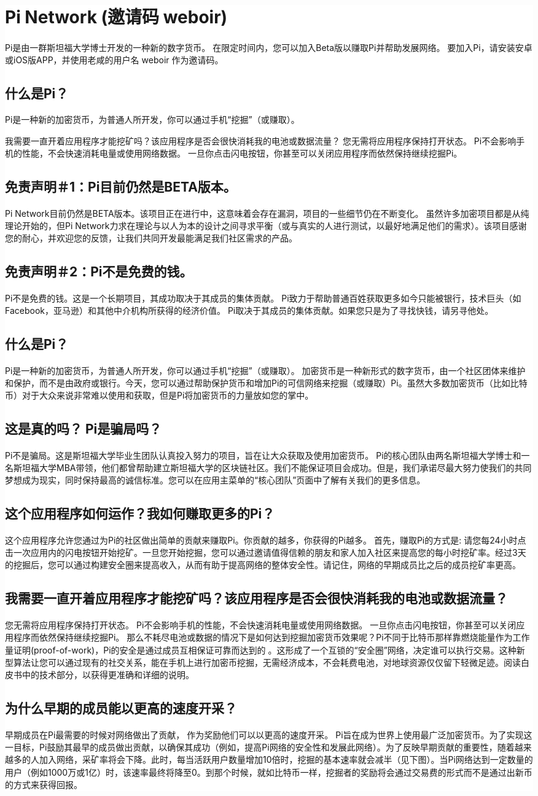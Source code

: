 # Pi Network (邀请码 weboir)

Pi是由一群斯坦福大学博士开发的一种新的数字货币。 在限定时间内，您可以加入Beta版以赚取Pi并帮助发展网络。 要加入Pi，请安装安卓或iOS版APP，并使用老咸的用户名 weboir 作为邀请码。

## 什么是Pi？
Pi是一种新的加密货币，为普通人所开发，你可以通过手机“挖掘”（或赚取）。

我需要一直开着应用程序才能挖矿吗？该应用程序是否会很快消耗我的电池或数据流量？
您无需将应用程序保持打开状态。 Pi不会影响手机的性能，不会快速消耗电量或使用网络数据。
一旦你点击闪电按钮，你甚至可以关闭应用程序而依然保持继续挖掘Pi。


## 免责声明＃1：Pi目前仍然是BETA版本。
Pi Network目前仍然是BETA版本。该项目正在进行中，这意味着会存在漏洞，项目的一些细节仍在不断变化。
虽然许多加密项目都是从纯理论开始的，但Pi Network力求在理论与以人为本的设计之间寻求平衡（或与真实的人进行测试，以最好地满足他们的需求）。该项目感谢您的耐心，并欢迎您的反馈，让我们共同开发最能满足我们社区需求的产品。

## 免责声明＃2：Pi不是免费的钱。
Pi不是免费的钱。这是一个长期项目，其成功取决于其成员的集体贡献。
Pi致力于帮助普通百姓获取更多如今只能被银行，技术巨头（如Facebook，亚马逊）和其他中介机构所获得的经济价值。 Pi取决于其成员的集体贡献。如果您只是为了寻找快钱，请另寻他处。

## 什么是Pi？
Pi是一种新的加密货币，为普通人所开发，你可以通过手机“挖掘”（或赚取）。
加密货币是一种新形式的数字货币，由一个社区团体来维护和保护，而不是由政府或银行。今天，您可以通过帮助保护货币和增加Pi的可信网络来挖掘（或赚取）Pi。虽然大多数加密货币（比如比特币）对于大众来说非常难以使用和获取，但是Pi将加密货币的力量放如您的掌中。

## 这是真的吗？ Pi是骗局吗？
Pi不是骗局。这是斯坦福大学毕业生团队认真投入努力的项目，旨在让大众获取及使用加密货币。
Pi的核心团队由两名斯坦福大学博士和一名斯坦福大学MBA带领，他们都曾帮助建立斯坦福大学的区块链社区。我们不能保证项目会成功。但是，我们承诺尽最大努力使我们的共同梦想成为现实，同时保持最高的诚信标准。您可以在应用主菜单的“核心团队”页面中了解有关我们的更多信息。

## 这个应用程序如何运作？我如何赚取更多的Pi？
这个应用程序允许您通过为Pi的社区做出简单的贡献来赚取Pi。你贡献的越多，你获得的Pi越多。
首先，赚取Pi的方式是: 请您每24小时点击一次应用内的闪电按钮开始挖矿。一旦您开始挖掘，您可以通过邀请值得信赖的朋友和家人加入社区来提高您的每小时挖矿率。经过3天的挖掘后，您可以通过构建安全圈来提高收入，从而有助于提高网络的整体安全性。请记住，网络的早期成员比之后的成员挖矿率更高。

## 我需要一直开着应用程序才能挖矿吗？该应用程序是否会很快消耗我的电池或数据流量？
您无需将应用程序保持打开状态。 Pi不会影响手机的性能，不会快速消耗电量或使用网络数据。
一旦你点击闪电按钮，你甚至可以关闭应用程序而依然保持继续挖掘Pi。
那么不耗尽电池或数据的情况下是如何达到挖掘加密货币效果呢？Pi不同于比特币那样靠燃烧能量作为工作量证明(proof-of-work)，Pi的安全是通过成员互相保证可靠而达到的 。这形成了一个互锁的“安全圈”网络，决定谁可以执行交易。这种新型算法让您可以通过现有的社交关系，能在手机上进行加密币挖掘，无需经济成本，不会耗费电池，对地球资源仅仅留下轻微足迹。阅读白皮书中的技术部分，以获得更准确和详细的说明。

## 为什么早期的成员能以更高的速度开采？
早期成员在Pi最需要的时候对网络做出了贡献， 作为奖励他们可以以更高的速度开采。
Pi旨在成为世界上使用最广泛加密货币。为了实现这一目标，Pi鼓励其最早的成员做出贡献，以确保其成功（例如，提高Pi网络的安全性和发展此网络）。为了反映早期贡献的重要性，随着越来越多的人加入网络，采矿率将会下降。此时，每当活跃用户数量增加10倍时，挖掘的基本速率就会减半（见下图）。当Pi网络达到一定数量的用户（例如1000万或1亿）时，该速率最终将降至0。到那个时候，就如比特币一样，挖掘者的奖励将会通过交易费的形式而不是通过出新币的方式来获得回报。
